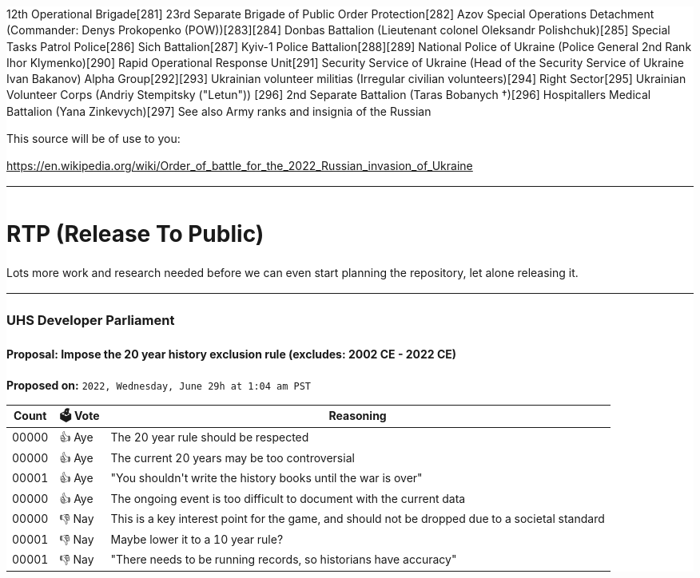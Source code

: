 12th Operational Brigade[281]
23rd Separate Brigade of Public Order Protection[282]
Azov Special Operations Detachment (Commander: Denys Prokopenko
(POW))[283][284]
Donbas Battalion (Lieutenant colonel Oleksandr Polishchuk)[285]
Special Tasks Patrol Police[286]
Sich Battalion[287]
Kyiv-1 Police Battalion[288][289]
National Police of Ukraine (Police General 2nd Rank Ihor Klymenko)[290]
Rapid Operational Response Unit[291]
Security Service of Ukraine (Head of the Security Service of Ukraine Ivan Bakanov)
Alpha Group[292][293]
Ukrainian volunteer militias (Irregular civilian volunteers)[294]
Right Sector[295]
Ukrainian Volunteer Corps (Andriy Stempitsky ("Letun")) [296]
2nd Separate Battalion (Taras Bobanych †)[296]
Hospitallers Medical Battalion (Yana Zinkevych)[297]
See also
Army ranks and insignia of the Russian

This source will be of use to you:

https://en.wikipedia.org/wiki/Order_of_battle_for_the_2022_Russian_invasion_of_Ukraine

***

# RTP (Release To Public)

Lots more work and research needed before we can even start planning the repository, let alone releasing it.

***

### UHS Developer Parliament

#### Proposal: Impose the 20 year history exclusion rule (excludes: 2002 CE - 2022 CE)

**Proposed on:** `2022, Wednesday, June 29h at 1:04 am PST`

| Count | 🗳️ Vote | Reasoning |
|-------|---------|------------|
| 00000 | 👍️ Aye | The 20 year rule should be respected |
| 00000 | 👍️ Aye | The current 20 years may be too controversial |
| 00001 | 👍️ Aye | "You shouldn't write the history books until the war is over" |
| 00000 | 👍️ Aye | The ongoing event is too difficult to document with the current data |
| 00000 | 👎️ Nay | This is a key interest point for the game, and should not be dropped due to a societal standard |
| 00001 | 👎️ Nay | Maybe lower it to a 10 year rule? |
| 00001 | 👎️ Nay | "There needs to be running records, so historians have accuracy" |
